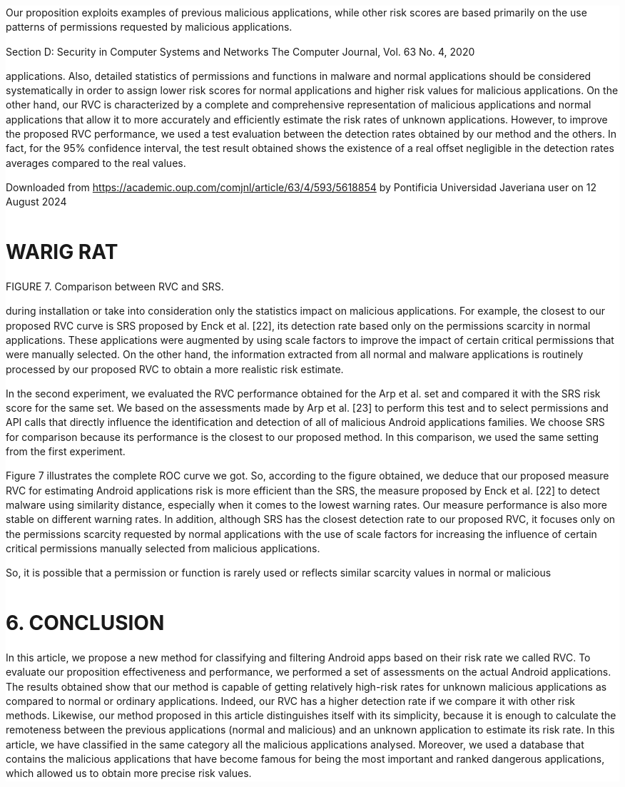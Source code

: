 Our proposition exploits examples of previous malicious applications, while other risk scores are based primarily on the use patterns of permissions requested by malicious applications.

Section D: Security in Computer Systems and Networks The Computer Journal, Vol. 63 No. 4, 2020

applications. Also, detailed statistics of permissions and functions in malware and normal applications should be considered systematically in order to assign lower risk scores for normal applications and higher risk values for malicious applications. On the other hand, our RVC is characterized by a complete and comprehensive representation of malicious applications and normal applications that allow it to more accurately and efficiently estimate the risk rates of unknown applications. However, to improve the proposed RVC performance, we used a test evaluation between the detection rates obtained by our method and the others. In fact, for the 95% confidence interval, the test result obtained shows the existence of a real offset negligible in the detection rates averages compared to the real values.

Downloaded from https://academic.oup.com/comjnl/article/63/4/593/5618854 by Pontificia Universidad Javeriana user on 12 August 2024

# WARIG RAT

FIGURE 7. Comparison between RVC and SRS.

during installation or take into consideration only the statistics impact on malicious applications. For example, the closest to our proposed RVC curve is SRS proposed by Enck et al. [22], its detection rate based only on the permissions scarcity in normal applications. These applications were augmented by using scale factors to improve the impact of certain critical permissions that were manually selected. On the other hand, the information extracted from all normal and malware applications is routinely processed by our proposed RVC to obtain a more realistic risk estimate.

In the second experiment, we evaluated the RVC performance obtained for the Arp et al. set and compared it with the SRS risk score for the same set. We based on the assessments made by Arp et al. [23] to perform this test and to select permissions and API calls that directly influence the identification and detection of all of malicious Android applications families. We choose SRS for comparison because its performance is the closest to our proposed method. In this comparison, we used the same setting from the first experiment.

Figure 7 illustrates the complete ROC curve we got. So, according to the figure obtained, we deduce that our proposed measure RVC for estimating Android applications risk is more efficient than the SRS, the measure proposed by Enck et al. [22] to detect malware using similarity distance, especially when it comes to the lowest warning rates. Our measure performance is also more stable on different warning rates. In addition, although SRS has the closest detection rate to our proposed RVC, it focuses only on the permissions scarcity requested by normal applications with the use of scale factors for increasing the influence of certain critical permissions manually selected from malicious applications.

So, it is possible that a permission or function is rarely used or reflects similar scarcity values in normal or malicious

# 6. CONCLUSION

In this article, we propose a new method for classifying and filtering Android apps based on their risk rate we called RVC. To evaluate our proposition effectiveness and performance, we performed a set of assessments on the actual Android applications. The results obtained show that our method is capable of getting relatively high-risk rates for unknown malicious applications as compared to normal or ordinary applications. Indeed, our RVC has a higher detection rate if we compare it with other risk methods. Likewise, our method proposed in this article distinguishes itself with its simplicity, because it is enough to calculate the remoteness between the previous applications (normal and malicious) and an unknown application to estimate its risk rate. In this article, we have classified in the same category all the malicious applications analysed. Moreover, we used a database that contains the malicious applications that have become famous for being the most important and ranked dangerous applications, which allowed us to obtain more precise risk values.
